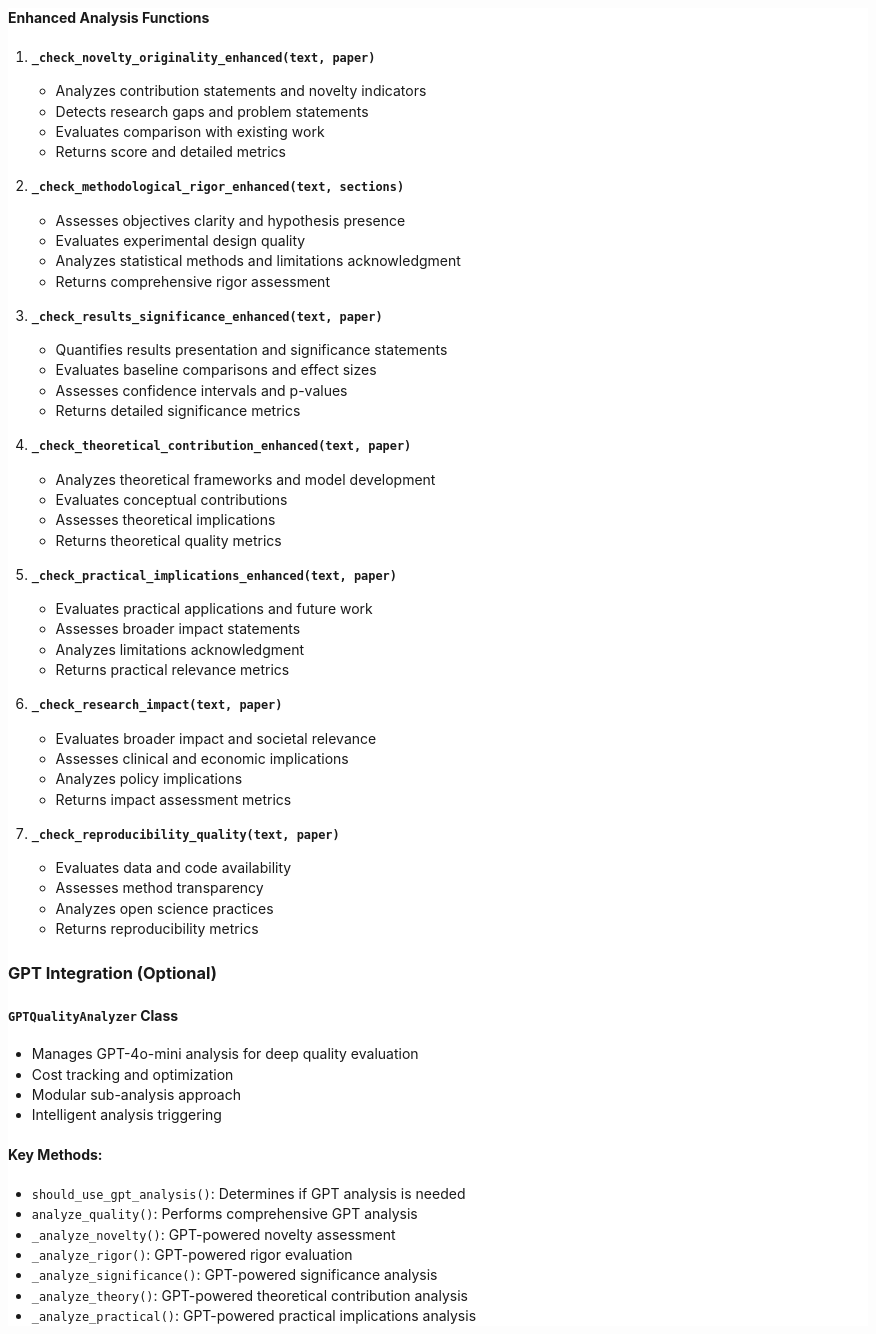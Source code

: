 #### Enhanced Analysis Functions

1. **`_check_novelty_originality_enhanced(text, paper)`**
   - Analyzes contribution statements and novelty indicators
   - Detects research gaps and problem statements
   - Evaluates comparison with existing work
   - Returns score and detailed metrics

2. **`_check_methodological_rigor_enhanced(text, sections)`**
   - Assesses objectives clarity and hypothesis presence
   - Evaluates experimental design quality
   - Analyzes statistical methods and limitations acknowledgment
   - Returns comprehensive rigor assessment

3. **`_check_results_significance_enhanced(text, paper)`**
   - Quantifies results presentation and significance statements
   - Evaluates baseline comparisons and effect sizes
   - Assesses confidence intervals and p-values
   - Returns detailed significance metrics

4. **`_check_theoretical_contribution_enhanced(text, paper)`**
   - Analyzes theoretical frameworks and model development
   - Evaluates conceptual contributions
   - Assesses theoretical implications
   - Returns theoretical quality metrics

5. **`_check_practical_implications_enhanced(text, paper)`**
   - Evaluates practical applications and future work
   - Assesses broader impact statements
   - Analyzes limitations acknowledgment
   - Returns practical relevance metrics

6. **`_check_research_impact(text, paper)`**
   - Evaluates broader impact and societal relevance
   - Assesses clinical and economic implications
   - Analyzes policy implications
   - Returns impact assessment metrics

7. **`_check_reproducibility_quality(text, paper)`**
   - Evaluates data and code availability
   - Assesses method transparency
   - Analyzes open science practices
   - Returns reproducibility metrics

### GPT Integration (Optional)

#### `GPTQualityAnalyzer` Class
- Manages GPT-4o-mini analysis for deep quality evaluation
- Cost tracking and optimization
- Modular sub-analysis approach
- Intelligent analysis triggering

#### Key Methods:
- `should_use_gpt_analysis()`: Determines if GPT analysis is needed
- `analyze_quality()`: Performs comprehensive GPT analysis
- `_analyze_novelty()`: GPT-powered novelty assessment
- `_analyze_rigor()`: GPT-powered rigor evaluation
- `_analyze_significance()`: GPT-powered significance analysis
- `_analyze_theory()`: GPT-powered theoretical contribution analysis
- `_analyze_practical()`: GPT-powered practical implications analysis
